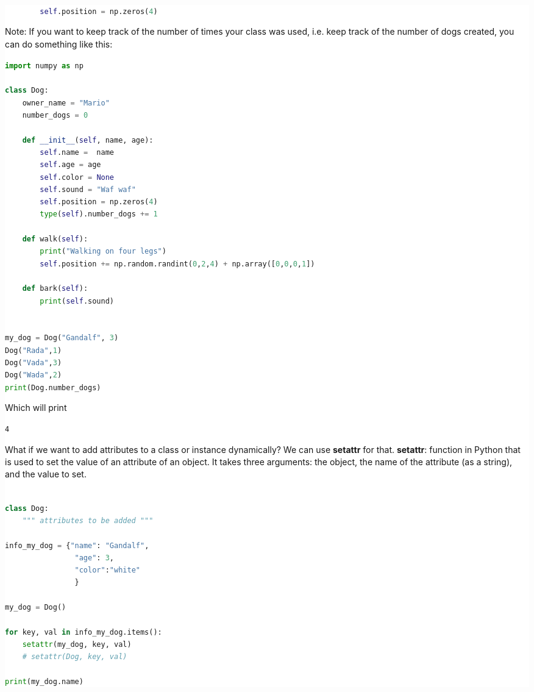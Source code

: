``` py
        self.position = np.zeros(4)
```
Note: If you want to keep track of the number of times your class was used, i.e. keep track of the number of dogs created, you can do something like this:

``` py
import numpy as np

class Dog:
    owner_name = "Mario"
    number_dogs = 0
    
    def __init__(self, name, age):
        self.name =  name
        self.age = age
        self.color = None
        self.sound = "Waf waf"
        self.position = np.zeros(4)
        type(self).number_dogs += 1
        
    def walk(self):
        print("Walking on four legs")
        self.position += np.random.randint(0,2,4) + np.array([0,0,0,1])
        
    def bark(self):
        print(self.sound)
    

my_dog = Dog("Gandalf", 3)
Dog("Rada",1)
Dog("Vada",3)
Dog("Wada",2)
print(Dog.number_dogs)
```

Which will print

```
4
```
What if we want to add attributes to a class or instance dynamically?
We can use **setattr** for that. **setattr**: function in Python that is used to set the value of an attribute of an object. It takes three arguments: the object, the name of the attribute (as a string), and the value to set.  
``` py

class Dog:    
    """ attributes to be added """

info_my_dog = {"name": "Gandalf",
                "age": 3,
                "color":"white"
                }

my_dog = Dog()

for key, val in info_my_dog.items():
    setattr(my_dog, key, val)
    # setattr(Dog, key, val)
    
print(my_dog.name)

```
